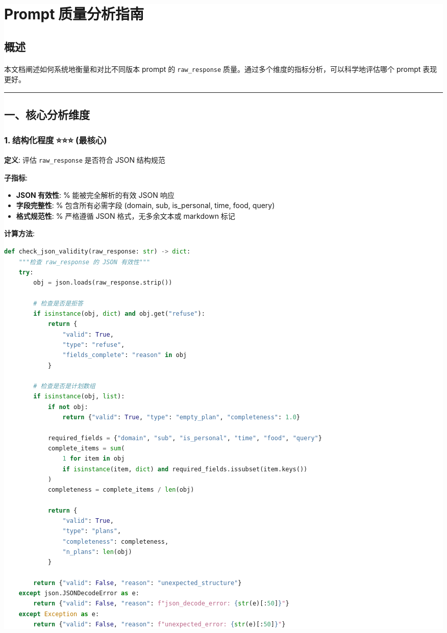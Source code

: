 # Prompt 质量分析指南

## 概述

本文档阐述如何系统地衡量和对比不同版本 prompt 的 `raw_response` 质量。通过多个维度的指标分析，可以科学地评估哪个 prompt 表现更好。

---

## 一、核心分析维度

### 1. 结构化程度 ⭐⭐⭐ (最核心)

**定义**: 评估 `raw_response` 是否符合 JSON 结构规范

**子指标**:
- **JSON 有效性**: % 能被完全解析的有效 JSON 响应
- **字段完整性**: % 包含所有必需字段 (domain, sub, is_personal, time, food, query)
- **格式规范性**: % 严格遵循 JSON 格式，无多余文本或 markdown 标记

**计算方法**:
```python
def check_json_validity(raw_response: str) -> dict:
    """检查 raw_response 的 JSON 有效性"""
    try:
        obj = json.loads(raw_response.strip())
        
        # 检查是否是拒答
        if isinstance(obj, dict) and obj.get("refuse"):
            return {
                "valid": True,
                "type": "refuse",
                "fields_complete": "reason" in obj
            }
        
        # 检查是否是计划数组
        if isinstance(obj, list):
            if not obj:
                return {"valid": True, "type": "empty_plan", "completeness": 1.0}
            
            required_fields = {"domain", "sub", "is_personal", "time", "food", "query"}
            complete_items = sum(
                1 for item in obj 
                if isinstance(item, dict) and required_fields.issubset(item.keys())
            )
            completeness = complete_items / len(obj)
            
            return {
                "valid": True,
                "type": "plans",
                "completeness": completeness,
                "n_plans": len(obj)
            }
        
        return {"valid": False, "reason": "unexpected_structure"}
    except json.JSONDecodeError as e:
        return {"valid": False, "reason": f"json_decode_error: {str(e)[:50]}"}
    except Exception as e:
        return {"valid": False, "reason": f"unexpected_error: {str(e)[:50]}"}
```
